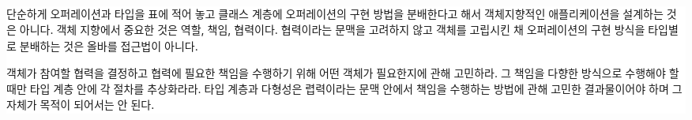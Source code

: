 단순하게 오퍼레이션과 타입을 표에 적어 놓고 클래스 계층에 오퍼레이션의 구현 방법을 분배한다고 해서 객체지향적인 애플리케이션을 설계하는 것은 아니다. 객체 지향에서 중요한 것은 역할, 책임, 협력이다. 협력이라는 문맥을 고려하지 않고 객체를 고립시킨 채 오퍼레이션의 구현 방식을 타입별로 분배하는 것은 올바를 접근법이 아니다.

객체가 참여할 협력을 결정하고 협력에 필요한 책임을 수행하기 위해 어떤 객체가 필요한지에 관해 고민하라. 그 책임을 다향한 방식으로 수행해야 할 때만 타입 계층 안에 각 절차를 추상화라라. 타입 계층과 다형성은 렵력이라는 문맥 안에서 책임을 수행하는 방법에 관해 고민한 결과물이어야 하며 그 자체가 목적이 되어서는 안 된다.